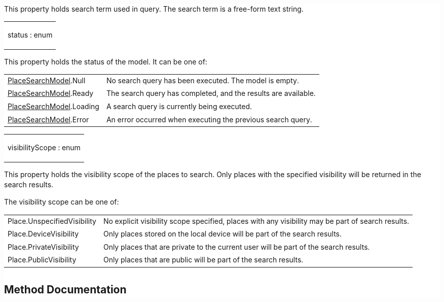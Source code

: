 This property holds search term used in query. The search term is a free-form text string.

<table>
<colgroup>
<col width="100%" />
</colgroup>
<tbody>
<tr class="odd">
<td><p><span id="status-prop"></span><span class="name">status</span> : <span class="type">enum</span></p></td>
</tr>
</tbody>
</table>

This property holds the status of the model. It can be one of:

|                                        |                                                                |
|----------------------------------------|----------------------------------------------------------------|
| [PlaceSearchModel](index.html).Null    | No search query has been executed. The model is empty.         |
| [PlaceSearchModel](index.html).Ready   | The search query has completed, and the results are available. |
| [PlaceSearchModel](index.html).Loading | A search query is currently being executed.                    |
| [PlaceSearchModel](index.html).Error   | An error occurred when executing the previous search query.    |

<table>
<colgroup>
<col width="100%" />
</colgroup>
<tbody>
<tr class="odd">
<td><p><span id="visibilityScope-prop"></span><span class="name">visibilityScope</span> : <span class="type">enum</span></p></td>
</tr>
</tbody>
</table>

This property holds the visibility scope of the places to search. Only places with the specified visibility will be returned in the search results.

The visibility scope can be one of:

|                             |                                                                                                   |
|-----------------------------|---------------------------------------------------------------------------------------------------|
| Place.UnspecifiedVisibility | No explicit visibility scope specified, places with any visibility may be part of search results. |
| Place.DeviceVisibility      | Only places stored on the local device will be part of the search results.                        |
| Place.PrivateVisibility     | Only places that are private to the current user will be part of the search results.              |
| Place.PublicVisibility      | Only places that are public will be part of the search results.                                   |

Method Documentation
--------------------
